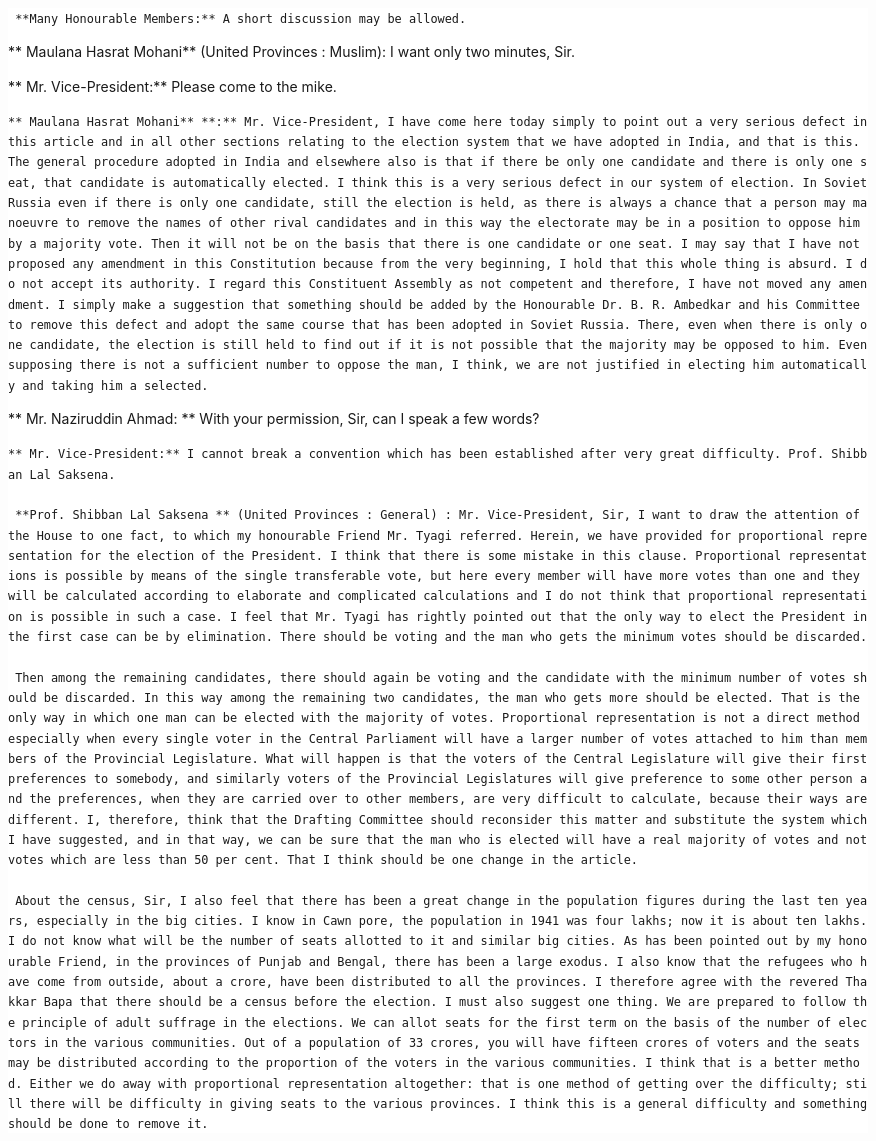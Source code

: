      **Many Honourable Members:** A short discussion may be allowed.

  **   Maulana Hasrat Mohani** (United Provinces : Muslim): I want only two minutes, Sir.

   **  Mr. Vice-President:** Please come to the mike.

    ** Maulana Hasrat Mohani** **:** Mr. Vice-President, I have come here today simply to point out a very serious defect in this article and in all other sections relating to the election system that we have adopted in India, and that is this. The general procedure adopted in India and elsewhere also is that if there be only one candidate and there is only one seat, that candidate is automatically elected. I think this is a very serious defect in our system of election. In Soviet Russia even if there is only one candidate, still the election is held, as there is always a chance that a person may manoeuvre to remove the names of other rival candidates and in this way the electorate may be in a position to oppose him by a majority vote. Then it will not be on the basis that there is one candidate or one seat. I may say that I have not proposed any amendment in this Constitution because from the very beginning, I hold that this whole thing is absurd. I do not accept its authority. I regard this Constituent Assembly as not competent and therefore, I have not moved any amendment. I simply make a suggestion that something should be added by the Honourable Dr. B. R. Ambedkar and his Committee to remove this defect and adopt the same course that has been adopted in Soviet Russia. There, even when there is only one candidate, the election is still held to find out if it is not possible that the majority may be opposed to him. Even supposing there is not a sufficient number to oppose the man, I think, we are not justified in electing him automatically and taking him a selected.

   **  Mr. Naziruddin Ahmad: ** With your permission, Sir, can I speak a few words?

    ** Mr. Vice-President:** I cannot break a convention which has been established after very great difficulty. Prof. Shibban Lal Saksena.

     **Prof. Shibban Lal Saksena ** (United Provinces : General) : Mr. Vice-President, Sir, I want to draw the attention of the House to one fact, to which my honourable Friend Mr. Tyagi referred. Herein, we have provided for proportional representation for the election of the President. I think that there is some mistake in this clause. Proportional representations is possible by means of the single transferable vote, but here every member will have more votes than one and they will be calculated according to elaborate and complicated calculations and I do not think that proportional representation is possible in such a case. I feel that Mr. Tyagi has rightly pointed out that the only way to elect the President in the first case can be by elimination. There should be voting and the man who gets the minimum votes should be discarded.

     Then among the remaining candidates, there should again be voting and the candidate with the minimum number of votes should be discarded. In this way among the remaining two candidates, the man who gets more should be elected. That is the only way in which one man can be elected with the majority of votes. Proportional representation is not a direct method especially when every single voter in the Central Parliament will have a larger number of votes attached to him than members of the Provincial Legislature. What will happen is that the voters of the Central Legislature will give their first preferences to somebody, and similarly voters of the Provincial Legislatures will give preference to some other person and the preferences, when they are carried over to other members, are very difficult to calculate, because their ways are different. I, therefore, think that the Drafting Committee should reconsider this matter and substitute the system which I have suggested, and in that way, we can be sure that the man who is elected will have a real majority of votes and not votes which are less than 50 per cent. That I think should be one change in the article.

     About the census, Sir, I also feel that there has been a great change in the population figures during the last ten years, especially in the big cities. I know in Cawn pore, the population in 1941 was four lakhs; now it is about ten lakhs. I do not know what will be the number of seats allotted to it and similar big cities. As has been pointed out by my honourable Friend, in the provinces of Punjab and Bengal, there has been a large exodus. I also know that the refugees who have come from outside, about a crore, have been distributed to all the provinces. I therefore agree with the revered Thakkar Bapa that there should be a census before the election. I must also suggest one thing. We are prepared to follow the principle of adult suffrage in the elections. We can allot seats for the first term on the basis of the number of electors in the various communities. Out of a population of 33 crores, you will have fifteen crores of voters and the seats may be distributed according to the proportion of the voters in the various communities. I think that is a better method. Either we do away with proportional representation altogether: that is one method of getting over the difficulty; still there will be difficulty in giving seats to the various provinces. I think this is a general difficulty and something should be done to remove it.
